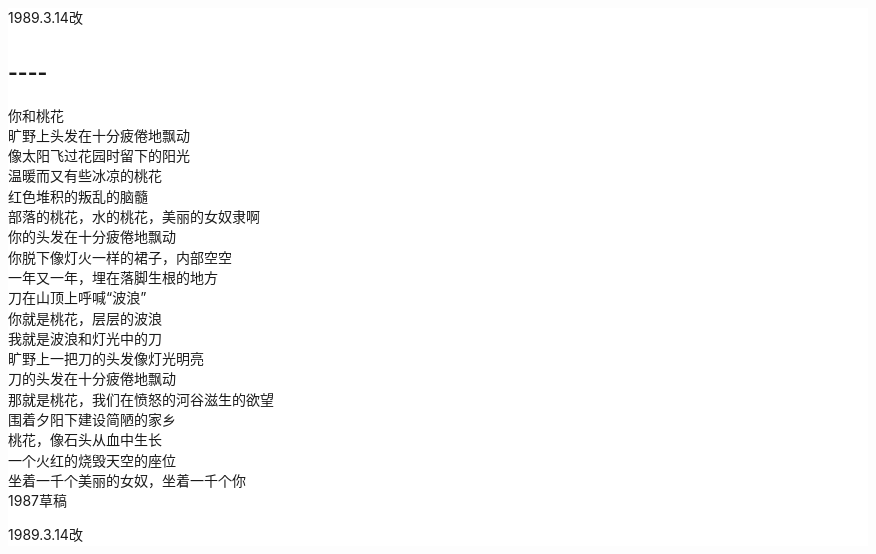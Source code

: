 <span class="r">1989.3.14改</span>

</div>

## ----

<div class="poetry">

你和桃花<br />
旷野上头发在十分疲倦地飘动<br />
像太阳飞过花园时留下的阳光<br />
温暖而又有些冰凉的桃花<br />
红色堆积的叛乱的脑髓<br />
部落的桃花，水的桃花，美丽的女奴隶啊<br />
你的头发在十分疲倦地飘动<br />
你脱下像灯火一样的裙子，内部空空<br />
一年又一年，埋在落脚生根的地方<br />
刀在山顶上呼喊“波浪”<br />
你就是桃花，层层的波浪<br />
我就是波浪和灯光中的刀<br />
旷野上一把刀的头发像灯光明亮<br />
刀的头发在十分疲倦地飘动<br />
那就是桃花，我们在愤怒的河谷滋生的欲望<br />
围着夕阳下建设简陋的家乡<br />
桃花，像石头从血中生长<br />
一个火红的烧毁天空的座位<br />
坐着一千个美丽的女奴，坐着一千个你<br />
1987草稿<br />

<span class="r">1989.3.14改</span>

</div>

